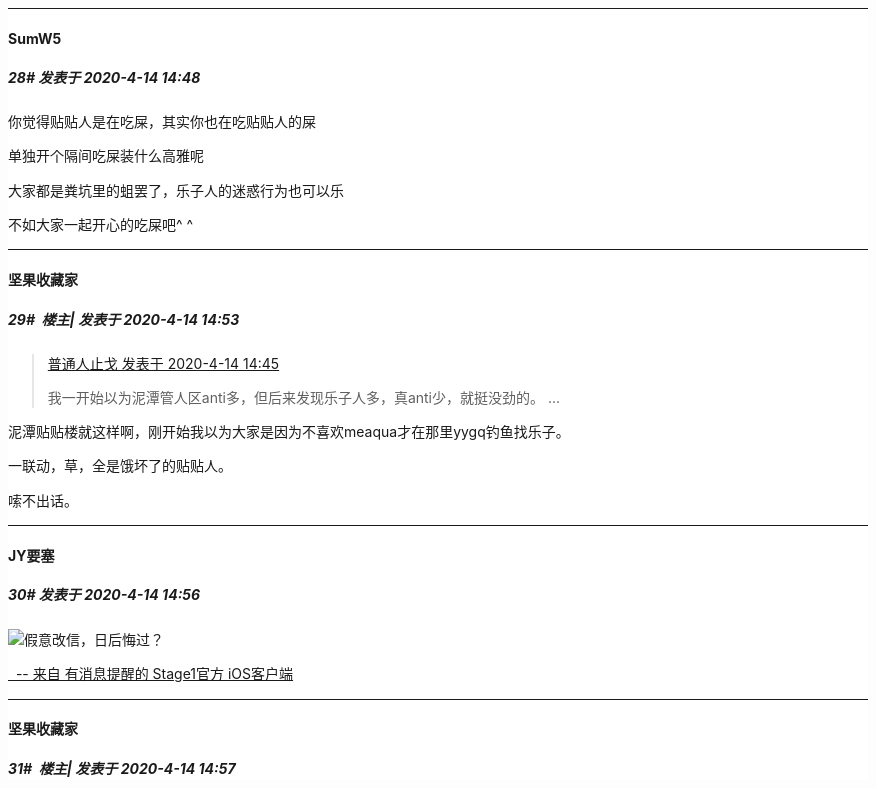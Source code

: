 

-----

####  SumW5  
##### 28#       发表于 2020-4-14 14:48




你觉得贴贴人是在吃屎，其实你也在吃贴贴人的屎

单独开个隔间吃屎装什么高雅呢

大家都是粪坑里的蛆罢了，乐子人的迷惑行为也可以乐

不如大家一起开心的吃屎吧^ ^







-----

####  坚果收藏家  
##### 29#         楼主| 发表于 2020-4-14 14:53



<blockquote><a href="httphttps://bbs.saraba1st.com/2b/forum.php?mod=redirect&amp;goto=findpost&amp;pid=47076566&amp;ptid=1924090" target="_blank">普通人止戈 发表于 2020-4-14 14:45</a>

我一开始以为泥潭管人区anti多，但后来发现乐子人多，真anti少，就挺没劲的。 ...</blockquote>
泥潭贴贴楼就这样啊，刚开始我以为大家是因为不喜欢meaqua才在那里yygq钓鱼找乐子。

一联动，草，全是饿坏了的贴贴人。

嗦不出话。







-----

####  JY要塞  
##### 30#       发表于 2020-4-14 14:56



<img src="https://static.saraba1st.com/image/smiley/face2017/067.png" referrerpolicy="no-referrer">假意改信，日后悔过？

[  -- 来自 有消息提醒的 Stage1官方 iOS客户端](https://itunes.apple.com/fi/app/saraba1st/id1221237470?mt=8)







-----

####  坚果收藏家  
##### 31#         楼主| 发表于 2020-4-14 14:57
